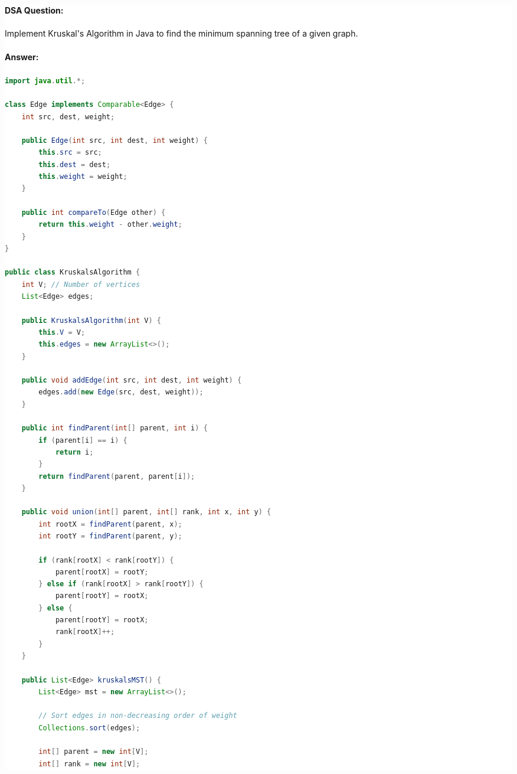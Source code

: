 #### DSA Question:
Implement Kruskal's Algorithm in Java to find the minimum spanning tree of a given graph.

#### Answer:
```java
import java.util.*;

class Edge implements Comparable<Edge> {
    int src, dest, weight;

    public Edge(int src, int dest, int weight) {
        this.src = src;
        this.dest = dest;
        this.weight = weight;
    }

    public int compareTo(Edge other) {
        return this.weight - other.weight;
    }
}

public class KruskalsAlgorithm {
    int V; // Number of vertices
    List<Edge> edges;

    public KruskalsAlgorithm(int V) {
        this.V = V;
        this.edges = new ArrayList<>();
    }

    public void addEdge(int src, int dest, int weight) {
        edges.add(new Edge(src, dest, weight));
    }

    public int findParent(int[] parent, int i) {
        if (parent[i] == i) {
            return i;
        }
        return findParent(parent, parent[i]);
    }

    public void union(int[] parent, int[] rank, int x, int y) {
        int rootX = findParent(parent, x);
        int rootY = findParent(parent, y);

        if (rank[rootX] < rank[rootY]) {
            parent[rootX] = rootY;
        } else if (rank[rootX] > rank[rootY]) {
            parent[rootY] = rootX;
        } else {
            parent[rootY] = rootX;
            rank[rootX]++;
        }
    }

    public List<Edge> kruskalsMST() {
        List<Edge> mst = new ArrayList<>();

        // Sort edges in non-decreasing order of weight
        Collections.sort(edges);

        int[] parent = new int[V];
        int[] rank = new int[V];
```